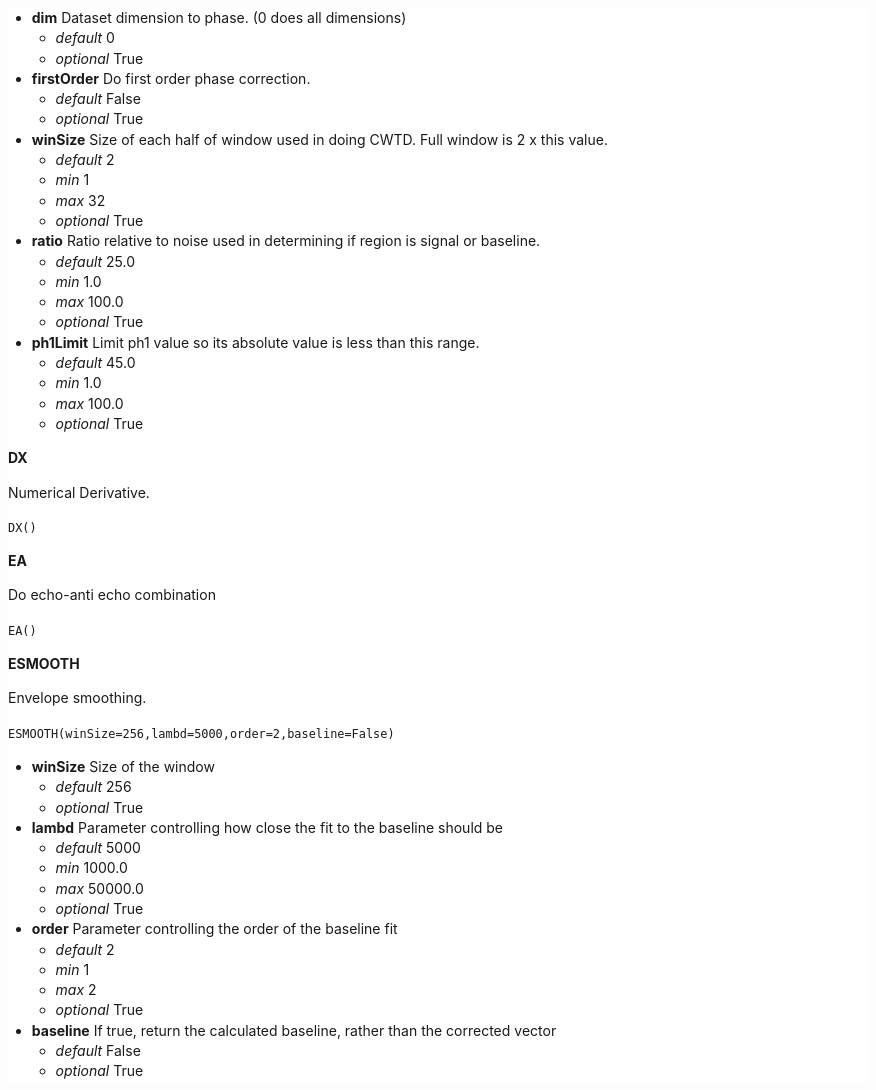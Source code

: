 * **dim**
Dataset dimension to phase. (0 does all dimensions)
    * *default* 0
    * *optional* True
* **firstOrder**
Do first order phase correction.
    * *default* False
    * *optional* True
* **winSize**
Size of each half of window used in doing CWTD.  Full window is 2 x this value.
    * *default* 2
    * *min* 1
    * *max* 32
    * *optional* True
* **ratio**
Ratio relative to noise used in determining if region is signal or baseline.
    * *default* 25.0
    * *min* 1.0
    * *max* 100.0
    * *optional* True
* **ph1Limit**
Limit ph1 value so its absolute value is less than this range.
    * *default* 45.0
    * *min* 1.0
    * *max* 100.0
    * *optional* True

**DX** 

Numerical Derivative.


    DX()


**EA** 

Do echo-anti echo combination


    EA()


**ESMOOTH** 

Envelope smoothing.


    ESMOOTH(winSize=256,lambd=5000,order=2,baseline=False)

* **winSize**
Size of the window
    * *default* 256
    * *optional* True
* **lambd**
Parameter controlling how close the fit to the baseline should be
    * *default* 5000
    * *min* 1000.0
    * *max* 50000.0
    * *optional* True
* **order**
Parameter controlling the order of the baseline fit
    * *default* 2
    * *min* 1
    * *max* 2
    * *optional* True
* **baseline**
If true, return the calculated baseline, rather than the corrected vector
    * *default* False
    * *optional* True
